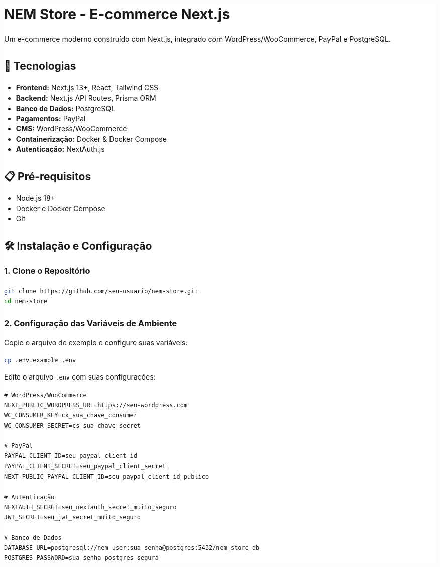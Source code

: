 # NEM Store - E-commerce Next.js

Um e-commerce moderno construído com Next.js, integrado com WordPress/WooCommerce, PayPal e PostgreSQL.

## 🚀 Tecnologias

- **Frontend:** Next.js 13+, React, Tailwind CSS
- **Backend:** Next.js API Routes, Prisma ORM
- **Banco de Dados:** PostgreSQL
- **Pagamentos:** PayPal
- **CMS:** WordPress/WooCommerce
- **Containerização:** Docker & Docker Compose
- **Autenticação:** NextAuth.js

## 📋 Pré-requisitos

- Node.js 18+
- Docker e Docker Compose
- Git

## 🛠️ Instalação e Configuração

### 1. Clone o Repositório

```bash
git clone https://github.com/seu-usuario/nem-store.git
cd nem-store
```

### 2. Configuração das Variáveis de Ambiente

Copie o arquivo de exemplo e configure suas variáveis:

```bash
cp .env.example .env
```

Edite o arquivo `.env` com suas configurações:

```env
# WordPress/WooCommerce
NEXT_PUBLIC_WORDPRESS_URL=https://seu-wordpress.com
WC_CONSUMER_KEY=ck_sua_chave_consumer
WC_CONSUMER_SECRET=cs_sua_chave_secret

# PayPal
PAYPAL_CLIENT_ID=seu_paypal_client_id
PAYPAL_CLIENT_SECRET=seu_paypal_client_secret
NEXT_PUBLIC_PAYPAL_CLIENT_ID=seu_paypal_client_id_publico

# Autenticação
NEXTAUTH_SECRET=seu_nextauth_secret_muito_seguro
JWT_SECRET=seu_jwt_secret_muito_seguro

# Banco de Dados
DATABASE_URL=postgresql://nem_user:sua_senha@postgres:5432/nem_store_db
POSTGRES_PASSWORD=sua_senha_postgres_segura
```
